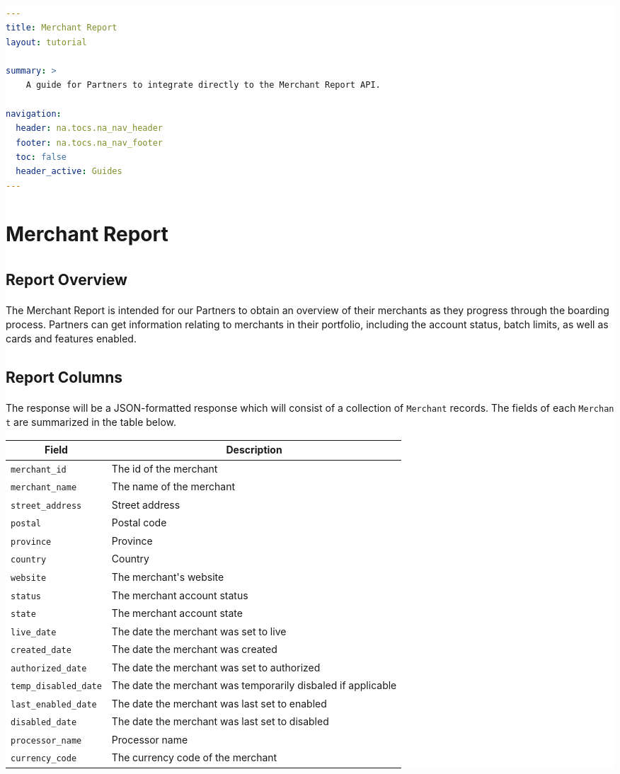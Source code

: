 ```yaml
---
title: Merchant Report
layout: tutorial

summary: >
    A guide for Partners to integrate directly to the Merchant Report API.

navigation:
  header: na.tocs.na_nav_header
  footer: na.tocs.na_nav_footer
  toc: false
  header_active: Guides
---
```


# Merchant Report

## Report Overview

The Merchant Report is intended for our Partners to obtain an overview of their merchants as they progress through the boarding process. 
Partners can get information relating to merchants in their portfolio, including the account status, batch limits, as well as cards and features enabled. 

## Report Columns

The response will be a JSON-formatted response which will consist of a collection
of `Merchant` records.  The fields of each `Merchant` are
summarized in the table below.

| Field | Description |
| ------ | ----------------- |
| `merchant_id` | The id of the merchant |
| `merchant_name` | The name of the merchant |
| `street_address` | Street address |
| `postal` | Postal code |
| `province` | Province |
| `country` | Country |
| `website` | The merchant's website |
| `status` | The merchant account status |
| `state` | The merchant account state |
| `live_date` | The date the merchant was set to live |
| `created_date` | The date the merchant was created |
| `authorized_date` | The date the merchant was set to authorized |
| `temp_disabled_date` | The date the merchant was temporarily disbaled if applicable |
| `last_enabled_date` | The date the merchant was last set to enabled |
| `disabled_date` | The date the merchant was last set to disabled |
| `processor_name` | Processor name |
| `currency_code` | The currency code of the merchant |